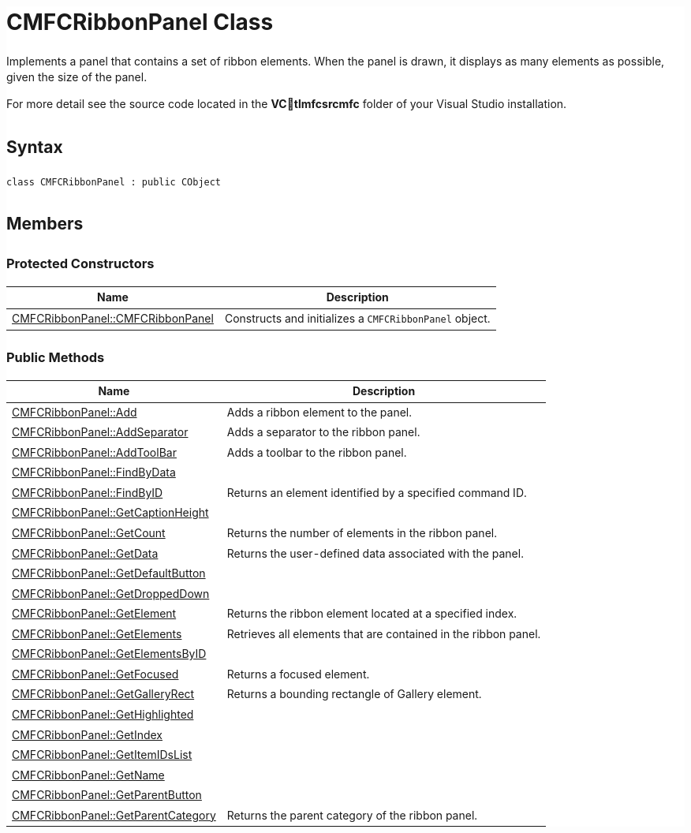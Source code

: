 # CMFCRibbonPanel Class
Implements a panel that contains a set of ribbon elements. When the panel is drawn, it displays as many elements as possible, given the size of the panel.  

 For more detail see the source code located in the **VCtlmfcsrcmfc** folder of your Visual Studio installation.  
 
  
## Syntax  
  
```  
class CMFCRibbonPanel : public CObject  
```  
  
## Members  
  
### Protected Constructors  
  
|Name|Description|  
|----------|-----------------|  
|[CMFCRibbonPanel::CMFCRibbonPanel](#cmfcribbonpanel)|Constructs and initializes a `CMFCRibbonPanel` object.|  
  
### Public Methods  
  
|Name|Description|  
|----------|-----------------|  
|[CMFCRibbonPanel::Add](#add)|Adds a ribbon element to the panel.|  
|[CMFCRibbonPanel::AddSeparator](#addseparator)|Adds a separator to the ribbon panel.|  
|[CMFCRibbonPanel::AddToolBar](#addtoolbar)|Adds a toolbar to the ribbon panel.|  
|[CMFCRibbonPanel::FindByData](#findbydata)||  
|[CMFCRibbonPanel::FindByID](#findbyid)|Returns an element identified by a specified command ID.|  
|[CMFCRibbonPanel::GetCaptionHeight](#getcaptionheight)||  
|[CMFCRibbonPanel::GetCount](#getcount)|Returns the number of elements in the ribbon panel.|  
|[CMFCRibbonPanel::GetData](#getdata)|Returns the user-defined data associated with the panel.|  
|[CMFCRibbonPanel::GetDefaultButton](#getdefaultbutton)||  
|[CMFCRibbonPanel::GetDroppedDown](#getdroppeddown)||  
|[CMFCRibbonPanel::GetElement](#getelement)|Returns the ribbon element located at a specified index.|  
|[CMFCRibbonPanel::GetElements](#getelements)|Retrieves all elements that are contained in the ribbon panel.|  
|[CMFCRibbonPanel::GetElementsByID](#getelementsbyid)||  
|[CMFCRibbonPanel::GetFocused](#getfocused)|Returns a focused element.|  
|[CMFCRibbonPanel::GetGalleryRect](#getgalleryrect)|Returns a bounding rectangle of Gallery element.|  
|[CMFCRibbonPanel::GetHighlighted](#gethighlighted)||  
|[CMFCRibbonPanel::GetIndex](#getindex)||  
|[CMFCRibbonPanel::GetItemIDsList](#getitemidslist)||  
|[CMFCRibbonPanel::GetName](#getname)||  
|[CMFCRibbonPanel::GetParentButton](#getparentbutton)||  
|[CMFCRibbonPanel::GetParentCategory](#getparentcategory)|Returns the parent category of the ribbon panel.|  